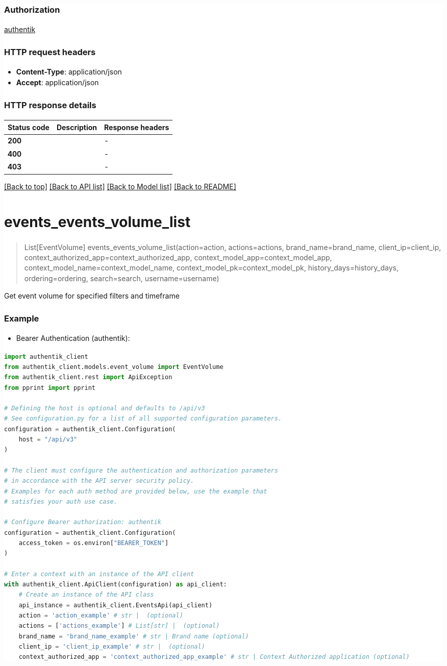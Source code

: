 ### Authorization

[authentik](../README.md#authentik)

### HTTP request headers

 - **Content-Type**: application/json
 - **Accept**: application/json

### HTTP response details

| Status code | Description | Response headers |
|-------------|-------------|------------------|
**200** |  |  -  |
**400** |  |  -  |
**403** |  |  -  |

[[Back to top]](#) [[Back to API list]](../README.md#documentation-for-api-endpoints) [[Back to Model list]](../README.md#documentation-for-models) [[Back to README]](../README.md)

# **events_events_volume_list**
> List[EventVolume] events_events_volume_list(action=action, actions=actions, brand_name=brand_name, client_ip=client_ip, context_authorized_app=context_authorized_app, context_model_app=context_model_app, context_model_name=context_model_name, context_model_pk=context_model_pk, history_days=history_days, ordering=ordering, search=search, username=username)

Get event volume for specified filters and timeframe

### Example

* Bearer Authentication (authentik):

```python
import authentik_client
from authentik_client.models.event_volume import EventVolume
from authentik_client.rest import ApiException
from pprint import pprint

# Defining the host is optional and defaults to /api/v3
# See configuration.py for a list of all supported configuration parameters.
configuration = authentik_client.Configuration(
    host = "/api/v3"
)

# The client must configure the authentication and authorization parameters
# in accordance with the API server security policy.
# Examples for each auth method are provided below, use the example that
# satisfies your auth use case.

# Configure Bearer authorization: authentik
configuration = authentik_client.Configuration(
    access_token = os.environ["BEARER_TOKEN"]
)

# Enter a context with an instance of the API client
with authentik_client.ApiClient(configuration) as api_client:
    # Create an instance of the API class
    api_instance = authentik_client.EventsApi(api_client)
    action = 'action_example' # str |  (optional)
    actions = ['actions_example'] # List[str] |  (optional)
    brand_name = 'brand_name_example' # str | Brand name (optional)
    client_ip = 'client_ip_example' # str |  (optional)
    context_authorized_app = 'context_authorized_app_example' # str | Context Authorized application (optional)
```